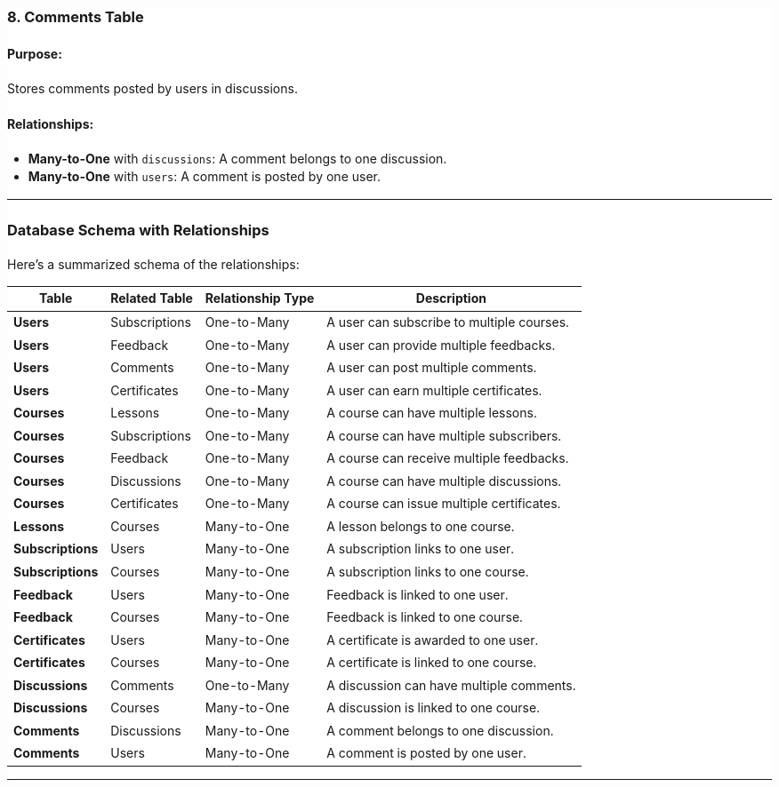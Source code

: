 ### **8. Comments Table**
#### Purpose:
Stores comments posted by users in discussions.

#### Relationships:
- **Many-to-One** with `discussions`: A comment belongs to one discussion.
- **Many-to-One** with `users`: A comment is posted by one user.

---

### **Database Schema with Relationships**

Here’s a summarized schema of the relationships:

| Table          | Related Table         | Relationship Type       | Description                                     |
|----------------|-----------------------|-------------------------|-------------------------------------------------|
| **Users**       | Subscriptions         | One-to-Many             | A user can subscribe to multiple courses.      |
| **Users**       | Feedback              | One-to-Many             | A user can provide multiple feedbacks.         |
| **Users**       | Comments              | One-to-Many             | A user can post multiple comments.             |
| **Users**       | Certificates          | One-to-Many             | A user can earn multiple certificates.         |
| **Courses**     | Lessons               | One-to-Many             | A course can have multiple lessons.            |
| **Courses**     | Subscriptions         | One-to-Many             | A course can have multiple subscribers.        |
| **Courses**     | Feedback              | One-to-Many             | A course can receive multiple feedbacks.       |
| **Courses**     | Discussions           | One-to-Many             | A course can have multiple discussions.        |
| **Courses**     | Certificates          | One-to-Many             | A course can issue multiple certificates.      |
| **Lessons**     | Courses               | Many-to-One             | A lesson belongs to one course.                |
| **Subscriptions** | Users              | Many-to-One             | A subscription links to one user.              |
| **Subscriptions** | Courses            | Many-to-One             | A subscription links to one course.            |
| **Feedback**    | Users                 | Many-to-One             | Feedback is linked to one user.                |
| **Feedback**    | Courses               | Many-to-One             | Feedback is linked to one course.              |
| **Certificates** | Users               | Many-to-One             | A certificate is awarded to one user.          |
| **Certificates** | Courses             | Many-to-One             | A certificate is linked to one course.         |
| **Discussions** | Comments              | One-to-Many             | A discussion can have multiple comments.       |
| **Discussions** | Courses               | Many-to-One             | A discussion is linked to one course.          |
| **Comments**    | Discussions           | Many-to-One             | A comment belongs to one discussion.           |
| **Comments**    | Users                 | Many-to-One             | A comment is posted by one user.               |

---